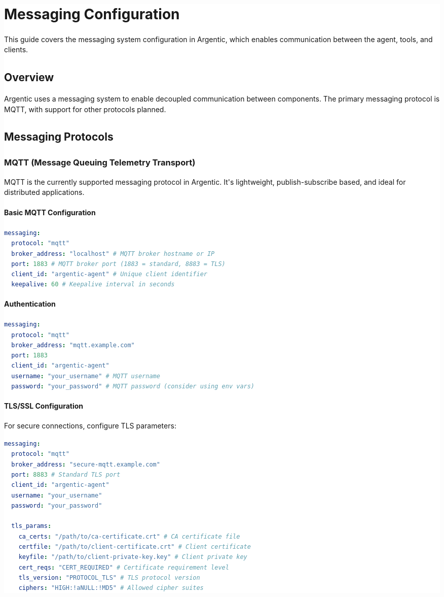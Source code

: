 # Messaging Configuration

This guide covers the messaging system configuration in Argentic, which enables communication between the agent, tools, and clients.

## Overview

Argentic uses a messaging system to enable decoupled communication between components. The primary messaging protocol is MQTT, with support for other protocols planned.

## Messaging Protocols

### MQTT (Message Queuing Telemetry Transport)

MQTT is the currently supported messaging protocol in Argentic. It's lightweight, publish-subscribe based, and ideal for distributed applications.

#### Basic MQTT Configuration

```yaml
messaging:
  protocol: "mqtt"
  broker_address: "localhost" # MQTT broker hostname or IP
  port: 1883 # MQTT broker port (1883 = standard, 8883 = TLS)
  client_id: "argentic-agent" # Unique client identifier
  keepalive: 60 # Keepalive interval in seconds
```

#### Authentication

```yaml
messaging:
  protocol: "mqtt"
  broker_address: "mqtt.example.com"
  port: 1883
  client_id: "argentic-agent"
  username: "your_username" # MQTT username
  password: "your_password" # MQTT password (consider using env vars)
```

#### TLS/SSL Configuration

For secure connections, configure TLS parameters:

```yaml
messaging:
  protocol: "mqtt"
  broker_address: "secure-mqtt.example.com"
  port: 8883 # Standard TLS port
  client_id: "argentic-agent"
  username: "your_username"
  password: "your_password"

  tls_params:
    ca_certs: "/path/to/ca-certificate.crt" # CA certificate file
    certfile: "/path/to/client-certificate.crt" # Client certificate
    keyfile: "/path/to/client-private-key.key" # Client private key
    cert_reqs: "CERT_REQUIRED" # Certificate requirement level
    tls_version: "PROTOCOL_TLS" # TLS protocol version
    ciphers: "HIGH:!aNULL:!MD5" # Allowed cipher suites
```
